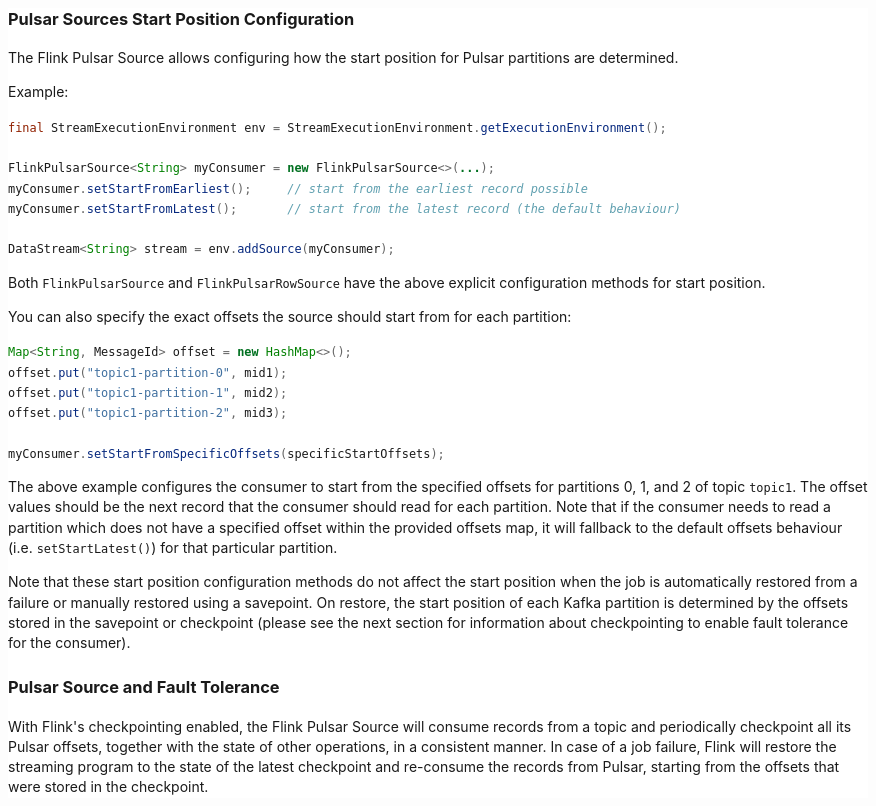 ### Pulsar Sources Start Position Configuration

The Flink Pulsar Source allows configuring how the start position for Pulsar
partitions are determined.

Example:

```java
final StreamExecutionEnvironment env = StreamExecutionEnvironment.getExecutionEnvironment();

FlinkPulsarSource<String> myConsumer = new FlinkPulsarSource<>(...);
myConsumer.setStartFromEarliest();     // start from the earliest record possible
myConsumer.setStartFromLatest();       // start from the latest record (the default behaviour)

DataStream<String> stream = env.addSource(myConsumer);
```

Both `FlinkPulsarSource` and `FlinkPulsarRowSource` have the above explicit configuration methods for start position.


You can also specify the exact offsets the source should start from for each partition:

```java
Map<String, MessageId> offset = new HashMap<>();
offset.put("topic1-partition-0", mid1);
offset.put("topic1-partition-1", mid2);
offset.put("topic1-partition-2", mid3);

myConsumer.setStartFromSpecificOffsets(specificStartOffsets);
```

The above example configures the consumer to start from the specified offsets for
partitions 0, 1, and 2 of topic `topic1`. The offset values should be the
next record that the consumer should read for each partition. Note that
if the consumer needs to read a partition which does not have a specified
offset within the provided offsets map, it will fallback to the default
offsets behaviour (i.e. `setStartLatest()`) for that
particular partition.

Note that these start position configuration methods do not affect the start position when the job is
automatically restored from a failure or manually restored using a savepoint.
On restore, the start position of each Kafka partition is determined by the
offsets stored in the savepoint or checkpoint
(please see the next section for information about checkpointing to enable
fault tolerance for the consumer).

### Pulsar Source and Fault Tolerance

With Flink's checkpointing enabled, the Flink Pulsar Source will consume records from a topic and periodically checkpoint all
its Pulsar offsets, together with the state of other operations, in a consistent manner. In case of a job failure, Flink will restore
the streaming program to the state of the latest checkpoint and re-consume the records from Pulsar, starting from the offsets that were
stored in the checkpoint.
